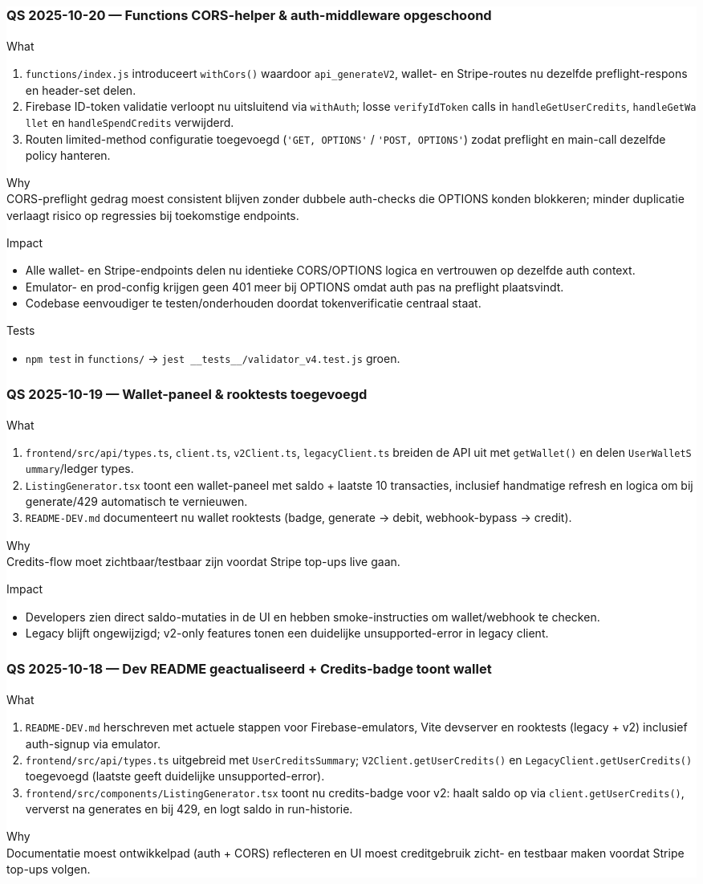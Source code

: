 ### QS 2025-10-20 — Functions CORS-helper & auth-middleware opgeschoond
What  
1. `functions/index.js` introduceert `withCors()` waardoor `api_generateV2`, wallet- en Stripe-routes nu dezelfde preflight-respons en header-set delen.  
2. Firebase ID-token validatie verloopt nu uitsluitend via `withAuth`; losse `verifyIdToken` calls in `handleGetUserCredits`, `handleGetWallet` en `handleSpendCredits` verwijderd.  
3. Routen limited-method configuratie toegevoegd (`'GET, OPTIONS'` / `'POST, OPTIONS'`) zodat preflight en main-call dezelfde policy hanteren.

Why  
CORS-preflight gedrag moest consistent blijven zonder dubbele auth-checks die OPTIONS konden blokkeren; minder duplicatie verlaagt risico op regressies bij toekomstige endpoints.

Impact  
- Alle wallet- en Stripe-endpoints delen nu identieke CORS/OPTIONS logica en vertrouwen op dezelfde auth context.  
- Emulator- en prod-config krijgen geen 401 meer bij OPTIONS omdat auth pas na preflight plaatsvindt.  
- Codebase eenvoudiger te testen/onderhouden doordat tokenverificatie centraal staat.

Tests  
- `npm test` in `functions/` → `jest __tests__/validator_v4.test.js` groen.

### QS 2025-10-19 — Wallet-paneel & rooktests toegevoegd
What  
1. `frontend/src/api/types.ts`, `client.ts`, `v2Client.ts`, `legacyClient.ts` breiden de API uit met `getWallet()` en delen `UserWalletSummary`/ledger types.  
2. `ListingGenerator.tsx` toont een wallet-paneel met saldo + laatste 10 transacties, inclusief handmatige refresh en logica om bij generate/429 automatisch te vernieuwen.  
3. `README-DEV.md` documenteert nu wallet rooktests (badge, generate → debit, webhook-bypass → credit).  

Why  
Credits-flow moet zichtbaar/testbaar zijn voordat Stripe top-ups live gaan.

Impact  
- Developers zien direct saldo-mutaties in de UI en hebben smoke-instructies om wallet/webhook te checken.  
- Legacy blijft ongewijzigd; v2-only features tonen een duidelijke unsupported-error in legacy client.

### QS 2025-10-18 — Dev README geactualiseerd + Credits-badge toont wallet
What  
1. `README-DEV.md` herschreven met actuele stappen voor Firebase-emulators, Vite devserver en rooktests (legacy + v2) inclusief auth-signup via emulator.  
2. `frontend/src/api/types.ts` uitgebreid met `UserCreditsSummary`; `V2Client.getUserCredits()` en `LegacyClient.getUserCredits()` toegevoegd (laatste geeft duidelijke unsupported-error).  
3. `frontend/src/components/ListingGenerator.tsx` toont nu credits-badge voor v2: haalt saldo op via `client.getUserCredits()`, ververst na generates en bij 429, en logt saldo in run-historie.  

Why  
Documentatie moest ontwikkelpad (auth + CORS) reflecteren en UI moest creditgebruik zicht- en testbaar maken voordat Stripe top-ups volgen.
